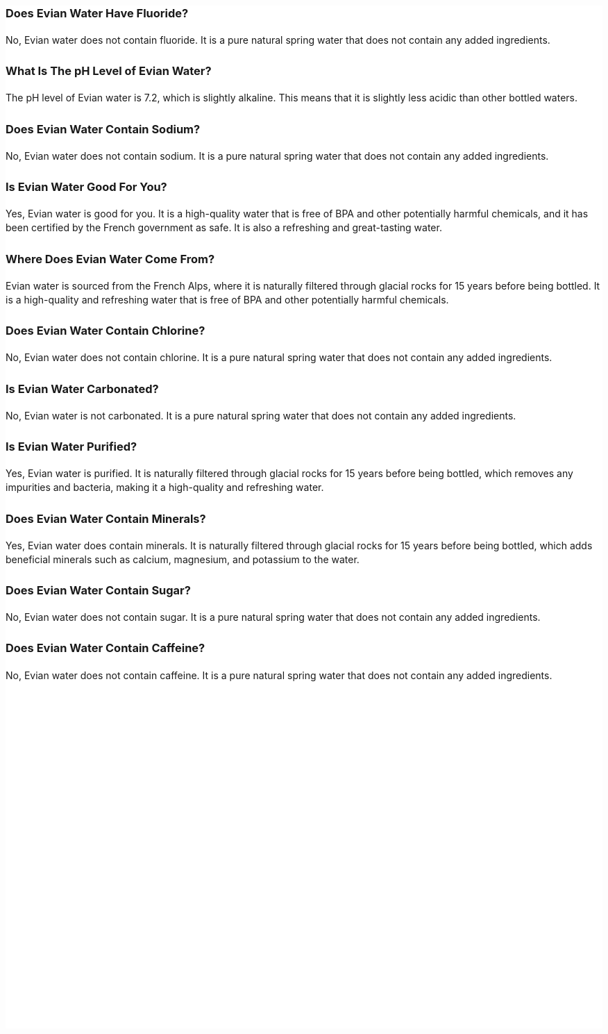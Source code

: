 <h3>Does Evian Water Have Fluoride?</h3>
<p>No, Evian water does not contain fluoride. It is a pure natural spring water that does not contain any added ingredients.</p>

<h3>What Is The pH Level of Evian Water?</h3>
<p>The pH level of Evian water is 7.2, which is slightly alkaline. This means that it is slightly less acidic than other bottled waters.</p>

<h3>Does Evian Water Contain Sodium?</h3>
<p>No, Evian water does not contain sodium. It is a pure natural spring water that does not contain any added ingredients.</p>

<h3>Is Evian Water Good For You?</h3>
<p>Yes, Evian water is good for you. It is a high-quality water that is free of BPA and other potentially harmful chemicals, and it has been certified by the French government as safe. It is also a refreshing and great-tasting water.</p>

<h3>Where Does Evian Water Come From?</h3>
<p>Evian water is sourced from the French Alps, where it is naturally filtered through glacial rocks for 15 years before being bottled. It is a high-quality and refreshing water that is free of BPA and other potentially harmful chemicals.</p>

<h3>Does Evian Water Contain Chlorine?</h3>
<p>No, Evian water does not contain chlorine. It is a pure natural spring water that does not contain any added ingredients.</p> 

<h3>Is Evian Water Carbonated?</h3>
<p>No, Evian water is not carbonated. It is a pure natural spring water that does not contain any added ingredients.</p>

<h3>Is Evian Water Purified?</h3>
<p>Yes, Evian water is purified. It is naturally filtered through glacial rocks for 15 years before being bottled, which removes any impurities and bacteria, making it a high-quality and refreshing water.</p>

<h3>Does Evian Water Contain Minerals?</h3>
<p>Yes, Evian water does contain minerals. It is naturally filtered through glacial rocks for 15 years before being bottled, which adds beneficial minerals such as calcium, magnesium, and potassium to the water.</p>

<h3>Does Evian Water Contain Sugar?</h3>
<p>No, Evian water does not contain sugar. It is a pure natural spring water that does not contain any added ingredients.</p> 

<h3>Does Evian Water Contain Caffeine?</h3>
<p>No, Evian water does not contain caffeine. It is a pure natural spring water that does not contain any added ingredients.</p>

<div style="position: relative; padding-bottom: 56.25%; overflow: hidden"><iframe src="https://www.youtube.com/embed/SRDUQWJgnn0" frameborder="0" allow="accelerometer; autoplay; clipboard-write; encrypted-media; gyroscope; picture-in-picture; web-share" allowfullscreen style="position: absolute; top: 0; left: 0; width: 100%; height: 100%;"></iframe>
</div>
